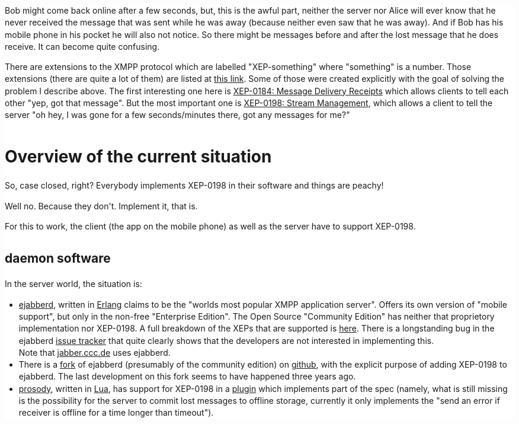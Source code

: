 Bob might come back online after a few seconds, but, this is the awful
part, neither the server nor Alice will ever know that he never received
the message that was sent while he was away (because neither even saw that
he was away). And if Bob has his mobile phone in his pocket he will also
not notice. So there might be messages before and after the lost message
that he does receive. It can become quite confusing.

There are extensions to the XMPP protocol which are labelled
"XEP-something" where "something" is a number. Those extensions (there are
quite a lot of them) are listed at
[this link](https://xmpp.org/xmpp-protocols/xmpp-extensions/). Some of those were
created explicitly with the goal of solving the problem I describe above.
The first interesting one here is [XEP-0184: Message Delivery
Receipts](https://xmpp.org/extensions/xep-0184.html) which allows clients
to tell each other "yep, got that message". But the most important one is
[XEP-0198: Stream Management](https://xmpp.org/extensions/xep-0198.html),
which allows a client to tell the server "oh hey, I was gone for a few
seconds/minutes there, got any messages for me?"

# Overview of the current situation

So, case closed, right? Everybody implements XEP-0198 in their software
and things are peachy!

Well no. Because they don't. Implement it, that is.

For this to work, the client (the app on the mobile phone) as well as the
server have to support XEP-0198.

## daemon software

In the server world, the situation is:

* [ejabberd](http://www.process-one.net/en/ejabberd/), written in
  [Erlang](http://www.erlang.org) claims to be the "worlds most popular
  XMPP application server". Offers its own version of "mobile support",
  but only in the non-free "Enterprise Edition". The Open Source
  "Community Edition" has neither that proprietory implementation nor
  XEP-0198. A full breakdown of the XEPs that are supported is
  [here](http://www.process-one.net/en/ejabberd/protocols/). There is a
  longstanding bug in the ejabberd [issue
  tracker](https://support.process-one.net/browse/EJAB-532) that quite
  clearly shows that the developers are not interested in implementing
  this.   
  Note that [jabber.ccc.de](http://web.jabber.ccc.de) uses ejabberd.
* There is a [fork](https://github.com/xek/ejabberd) of ejabberd
  (presumably of the community edition) on [github](https://github.com),
  with the explicit purpose of adding XEP-0198 to ejabberd. The last
  development on this fork seems to have happened three years ago.
* [prosody](https://prosody.im), written in [Lua](http://www.lua.org), has
  support for XEP-0198 in a
  [plugin](http://code.google.com/p/prosody-modules/wiki/mod_smacks) which
  implements part of the spec (namely, what is still missing is the
  possibility for the server to commit lost messages to offline storage,
  currently it only implements the "send an error if receiver is offline
  for a time longer than timeout").
 